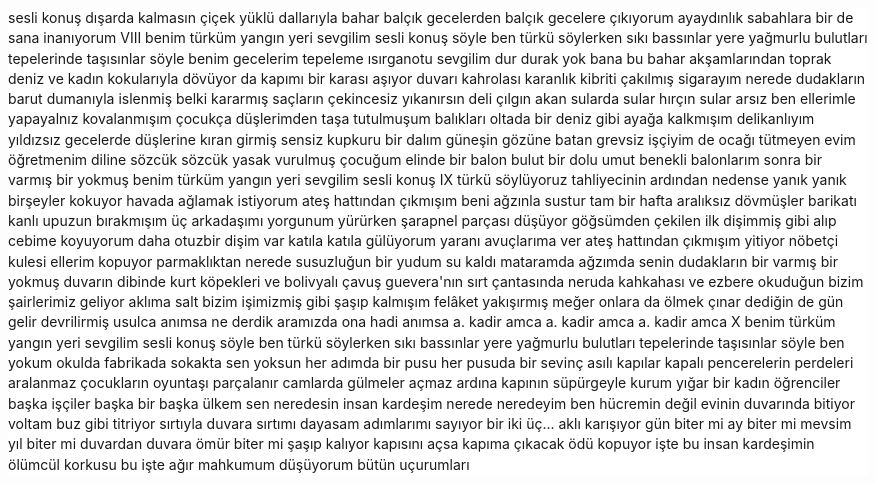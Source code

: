 sesli konuş dışarda kalmasın çiçek yüklü dallarıyla bahar
balçık gecelerden balçık gecelere çıkıyorum
ayaydınlık sabahlara bir de sana inanıyorum
VIII
benim türküm yangın yeri sevgilim sesli konuş
söyle ben türkü söylerken sıkı bassınlar yere
yağmurlu bulutları tepelerinde taşısınlar söyle
benim gecelerim tepeleme ısırganotu sevgilim
dur durak yok bana bu bahar akşamlarından
toprak deniz ve kadın kokularıyla dövüyor da kapımı
bir karası aşıyor duvarı kahrolası karanlık
kibriti çakılmış sigarayım nerede dudakların
barut dumanıyla islenmiş belki kararmış saçların
çekincesiz yıkanırsın deli çılgın akan sularda
sular hırçın sular arsız ben ellerimle yapayalnız
kovalanmışım çocukça düşlerimden taşa tutulmuşum
balıkları oltada bir deniz gibi ayağa kalkmışım
delikanlıyım yıldızsız gecelerde düşlerine kıran girmiş
sensiz kupkuru bir dalım güneşin gözüne batan
grevsiz işçiyim de ocağı tütmeyen evim
öğretmenim diline sözcük sözcük yasak vurulmuş
çocuğum elinde bir balon bulut bir dolu umut
benekli balonlarım sonra bir varmış bir yokmuş
benim türküm yangın yeri sevgilim sesli konuş
IX
türkü söylüyoruz tahliyecinin ardından nedense yanık
yanık birşeyler kokuyor havada ağlamak istiyorum
ateş hattından çıkmışım beni ağzınla sustur
tam bir hafta aralıksız dövmüşler barikatı
kanlı upuzun bırakmışım üç arkadaşımı yorgunum
yürürken şarapnel parçası düşüyor göğsümden
çekilen ilk dişimmiş gibi alıp cebime koyuyorum
daha otuzbir dişim var katıla katıla gülüyorum
yaranı avuçlarıma ver ateş hattından çıkmışım
yitiyor nöbetçi kulesi ellerim kopuyor parmaklıktan
nerede susuzluğun bir yudum su kaldı mataramda
ağzımda senin dudakların bir varmış bir yokmuş
duvarın dibinde kurt köpekleri ve bolivyalı çavuş
guevera'nın sırt çantasında neruda kahkahası
ve ezbere okuduğun bizim şairlerimiz geliyor aklıma
salt bizim işimizmiş gibi şaşıp kalmışım
felâket yakışırmış meğer onlara da ölmek
çınar dediğin de gün gelir devrilirmiş usulca
anımsa ne derdik aramızda ona hadi anımsa
a. kadir amca a. kadir amca a. kadir amca
X
benim türküm yangın yeri sevgilim sesli konuş
söyle ben türkü söylerken sıkı bassınlar yere
yağmurlu bulutları tepelerinde taşısınlar söyle
ben yokum okulda fabrikada sokakta sen yoksun
her adımda bir pusu her pusuda bir sevinç asılı
kapılar kapalı pencerelerin perdeleri aralanmaz
çocukların oyuntaşı parçalanır camlarda gülmeler açmaz
ardına kapının süpürgeyle kurum yığar bir kadın
öğrenciler başka işçiler başka bir başka ülkem
sen neredesin insan kardeşim nerede neredeyim ben
hücremin değil evinin duvarında bitiyor voltam
buz gibi titriyor sırtıyla duvara sırtımı dayasam
adımlarımı sayıyor bir iki üç... aklı karışıyor
gün biter mi ay biter mi mevsim yıl biter mi
duvardan duvara ömür biter mi şaşıp kalıyor
kapısını açsa kapıma çıkacak ödü kopuyor
işte bu insan kardeşimin ölümcül korkusu bu işte
ağır mahkumum düşüyorum bütün uçurumları